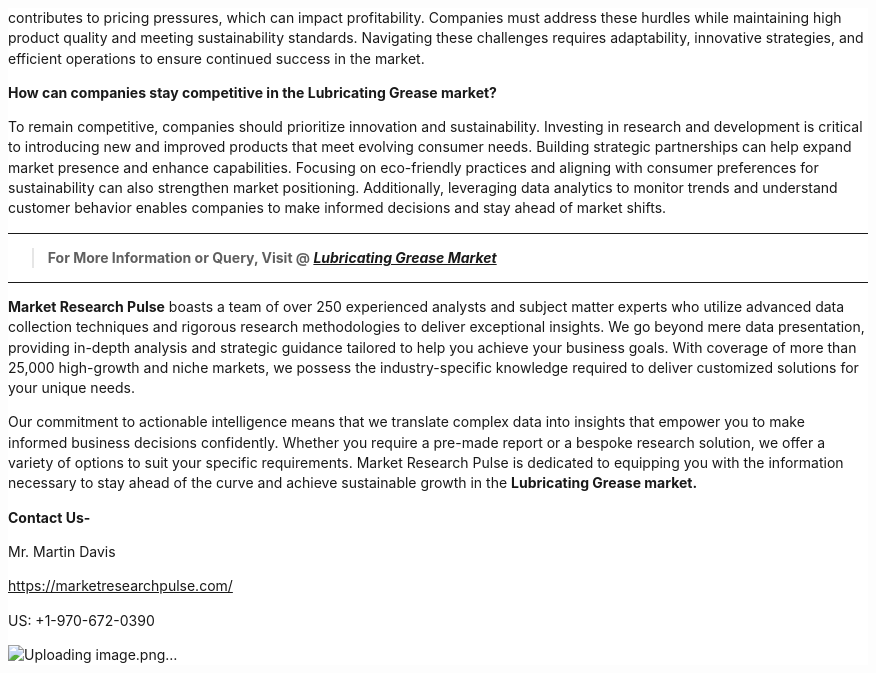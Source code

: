 contributes to pricing pressures, which can impact profitability. Companies must address these hurdles while maintaining high product quality and meeting sustainability standards. Navigating these challenges requires adaptability, innovative strategies, and efficient operations to ensure continued success in the market.</p><p><strong>How can companies stay competitive in the Lubricating Grease market?</strong></p><p>To remain competitive, companies should prioritize innovation and sustainability. Investing in research and development is critical to introducing new and improved products that meet evolving consumer needs. Building strategic partnerships can help expand market presence and enhance capabilities. Focusing on eco-friendly practices and aligning with consumer preferences for sustainability can also strengthen market positioning. Additionally, leveraging data analytics to monitor trends and understand customer behavior enables companies to make informed decisions and stay ahead of market shifts.</p><hr /><blockquote><p><strong>For More Information or Query, Visit @&nbsp;<em><a href="https://marketresearchpulse.com/report/149985/lubricating-grease-market?utm_source=Linkedin&utm_medium=021">Lubricating Grease Market</a></em></strong></p></blockquote><hr /><p><strong>Market Research Pulse</strong> boasts a team of over 250 experienced analysts and subject matter experts who utilize advanced data collection techniques and rigorous research methodologies to deliver exceptional insights. We go beyond mere data presentation, providing in-depth analysis and strategic guidance tailored to help you achieve your business goals. With coverage of more than 25,000 high-growth and niche markets, we possess the industry-specific knowledge required to deliver customized solutions for your unique needs.</p><p>Our commitment to actionable intelligence means that we translate complex data into insights that empower you to make informed business decisions confidently. Whether you require a pre-made report or a bespoke research solution, we offer a variety of options to suit your specific requirements. Market Research Pulse is dedicated to equipping you with the information necessary to stay ahead of the curve and achieve sustainable growth in the <strong>Lubricating Grease market.</strong></p><p><strong>Contact Us-</strong></p><p>Mr. Martin Davis</p><p>https://marketresearchpulse.com/</p><p>US: +1-970-672-0390</p>
![Uploading image.png…]()
